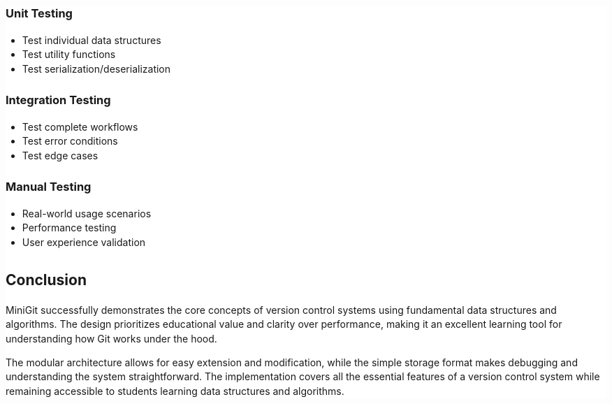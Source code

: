 ### Unit Testing

- Test individual data structures
- Test utility functions
- Test serialization/deserialization

### Integration Testing

- Test complete workflows
- Test error conditions
- Test edge cases

### Manual Testing

- Real-world usage scenarios
- Performance testing
- User experience validation

## Conclusion

MiniGit successfully demonstrates the core concepts of version control systems using fundamental data structures and algorithms. The design prioritizes educational value and clarity over performance, making it an excellent learning tool for understanding how Git works under the hood.

The modular architecture allows for easy extension and modification, while the simple storage format makes debugging and understanding the system straightforward. The implementation covers all the essential features of a version control system while remaining accessible to students learning data structures and algorithms.
